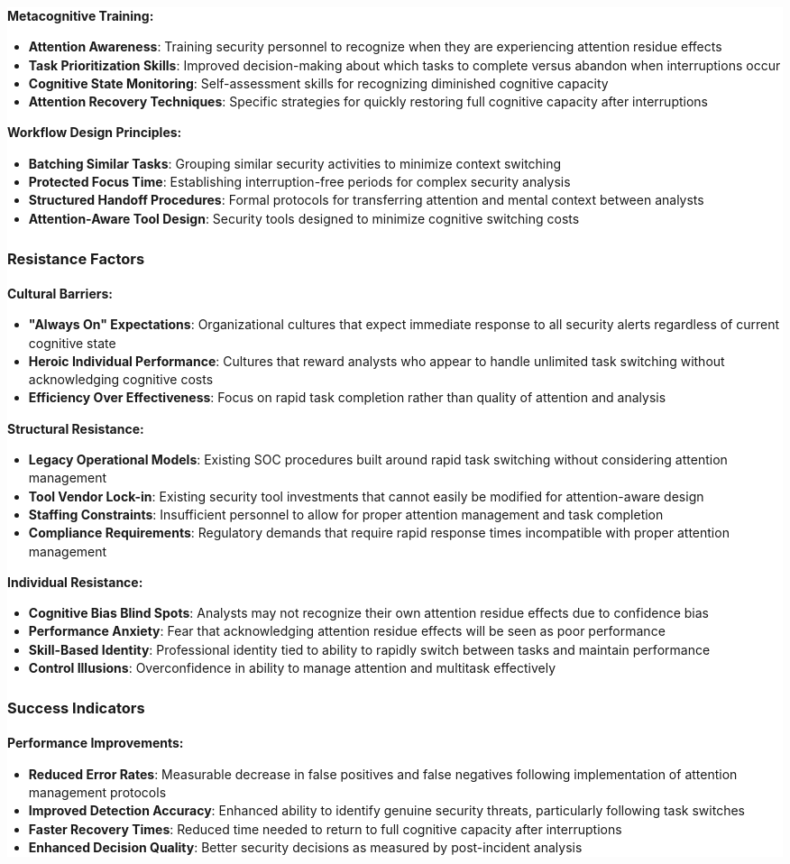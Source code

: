 **Metacognitive Training:**
- **Attention Awareness**: Training security personnel to recognize when they are experiencing attention residue effects
- **Task Prioritization Skills**: Improved decision-making about which tasks to complete versus abandon when interruptions occur
- **Cognitive State Monitoring**: Self-assessment skills for recognizing diminished cognitive capacity
- **Attention Recovery Techniques**: Specific strategies for quickly restoring full cognitive capacity after interruptions

**Workflow Design Principles:**
- **Batching Similar Tasks**: Grouping similar security activities to minimize context switching
- **Protected Focus Time**: Establishing interruption-free periods for complex security analysis
- **Structured Handoff Procedures**: Formal protocols for transferring attention and mental context between analysts
- **Attention-Aware Tool Design**: Security tools designed to minimize cognitive switching costs

### Resistance Factors

**Cultural Barriers:**
- **"Always On" Expectations**: Organizational cultures that expect immediate response to all security alerts regardless of current cognitive state
- **Heroic Individual Performance**: Cultures that reward analysts who appear to handle unlimited task switching without acknowledging cognitive costs
- **Efficiency Over Effectiveness**: Focus on rapid task completion rather than quality of attention and analysis

**Structural Resistance:**
- **Legacy Operational Models**: Existing SOC procedures built around rapid task switching without considering attention management
- **Tool Vendor Lock-in**: Existing security tool investments that cannot easily be modified for attention-aware design
- **Staffing Constraints**: Insufficient personnel to allow for proper attention management and task completion
- **Compliance Requirements**: Regulatory demands that require rapid response times incompatible with proper attention management

**Individual Resistance:**
- **Cognitive Bias Blind Spots**: Analysts may not recognize their own attention residue effects due to confidence bias
- **Performance Anxiety**: Fear that acknowledging attention residue effects will be seen as poor performance
- **Skill-Based Identity**: Professional identity tied to ability to rapidly switch between tasks and maintain performance
- **Control Illusions**: Overconfidence in ability to manage attention and multitask effectively

### Success Indicators

**Performance Improvements:**
- **Reduced Error Rates**: Measurable decrease in false positives and false negatives following implementation of attention management protocols
- **Improved Detection Accuracy**: Enhanced ability to identify genuine security threats, particularly following task switches
- **Faster Recovery Times**: Reduced time needed to return to full cognitive capacity after interruptions
- **Enhanced Decision Quality**: Better security decisions as measured by post-incident analysis
